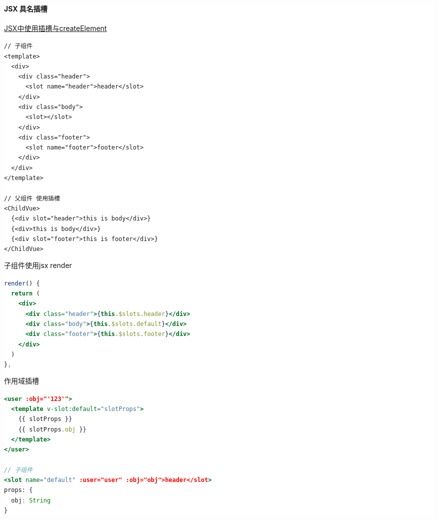 #### JSX 具名插槽

[JSX中使用插槽与createElement](https://blog.csdn.net/weixin_44423832/article/details/106187043)

```vue
// 子组件
<template>
  <div>
    <div class="header">
      <slot name="header">header</slot>
    </div>
    <div class="body">
      <slot></slot>
    </div>
    <div class="footer">
      <slot name="footer">footer</slot>
    </div>
  </div>
</template>

// 父组件 使用插槽
<ChildVue>
  {<div slot="header">this is body</div>}
  {<div>this is body</div>}
  {<div slot="footer">this is footer</div>}
</ChildVue>
```

子组件使用jsx render

```jsx
render() {
  return (
    <div>
      <div class="header">{this.$slots.header}</div>
      <div class="body">{this.$slots.default}</div>
      <div class="footer">{this.$slots.footer}</div>
    </div>
  )
},
```



作用域插槽

```jsx
<user :obj="'123'">
  <template v-slot:default="slotProps">
    {{ slotProps }}
    {{ slotProps.obj }}
  </template>
</user>

// 子组件
<slot name="default" :user="user" :obj="obj">header</slot>
props: {
  obj: String
}
```
